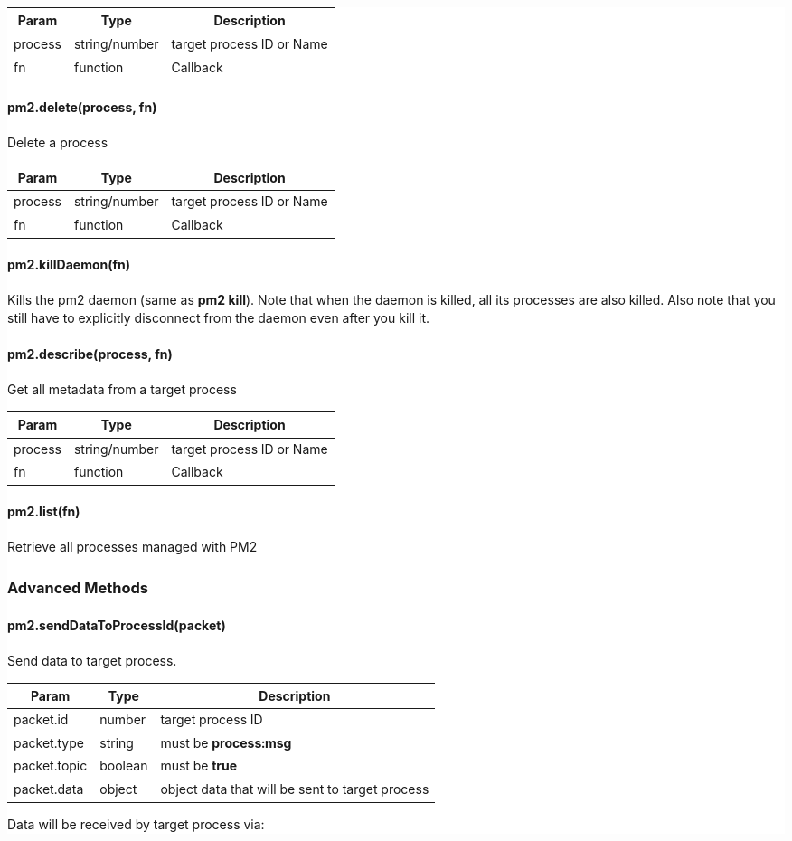 |    Param |   Type  |    Description |
|----------|---------|----------------|
|process    | string/number   | target process ID or Name|
|fn    | function   | Callback|


#### pm2.delete(process, fn)

Delete a process

|    Param |   Type  |    Description |
|----------|---------|----------------|
|process    | string/number   | target process ID or Name|
|fn    | function   | Callback|

#### pm2.killDaemon(fn)

Kills the pm2 daemon (same as **pm2 kill**). Note that when the daemon is killed, all its processes are also killed. Also note that you still have to explicitly disconnect from the daemon even after you kill it.

#### pm2.describe(process, fn)

Get all metadata from a target process

|    Param |   Type  |    Description |
|----------|---------|----------------|
|process    | string/number   | target process ID or Name|
|fn    | function   | Callback|

#### pm2.list(fn)

Retrieve all processes managed with PM2

### Advanced Methods

#### pm2.sendDataToProcessId(packet)

Send data to target process.

|    Param |   Type  |    Description |
|----------|---------|----------------|
|packet.id    | number   | target process ID |
|packet.type    | string   | must be **process:msg** |
|packet.topic  | boolean | must be **true** |
|packet.data   | object | object data that will be sent to target process|

Data will be received by target process via:
